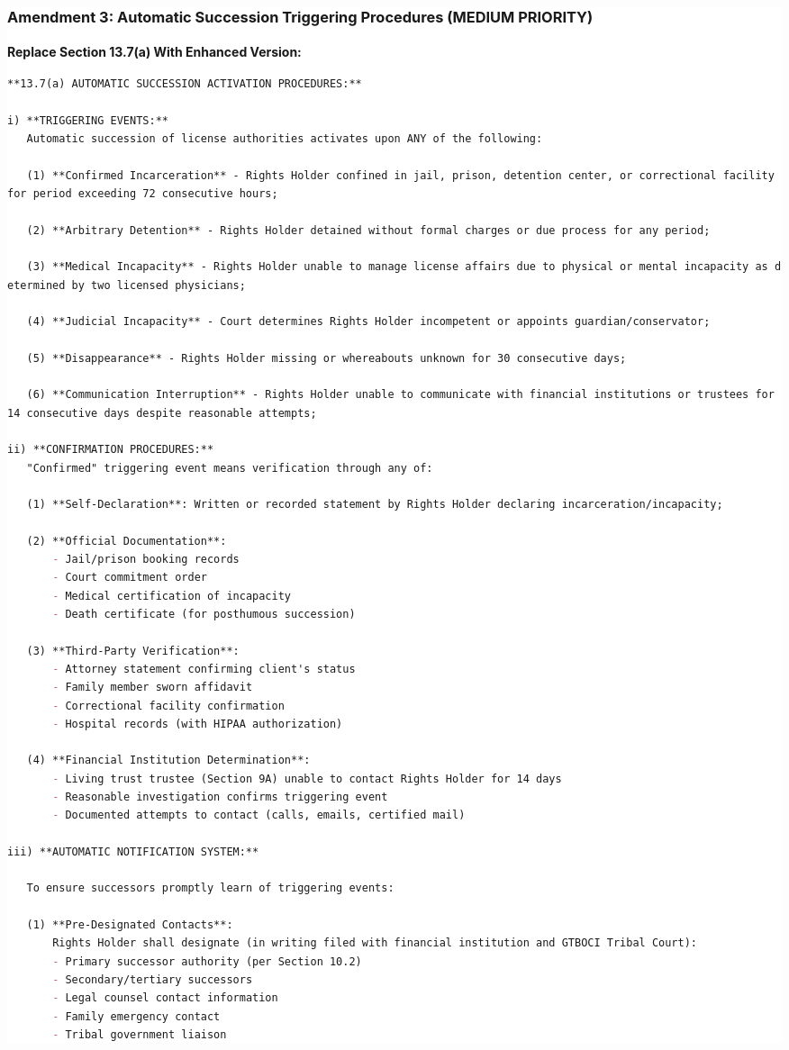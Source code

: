
### Amendment 3: Automatic Succession Triggering Procedures (MEDIUM PRIORITY)

**Replace Section 13.7(a) With Enhanced Version:**

```markdown
**13.7(a) AUTOMATIC SUCCESSION ACTIVATION PROCEDURES:**

i) **TRIGGERING EVENTS:**
   Automatic succession of license authorities activates upon ANY of the following:
   
   (1) **Confirmed Incarceration** - Rights Holder confined in jail, prison, detention center, or correctional facility for period exceeding 72 consecutive hours;
   
   (2) **Arbitrary Detention** - Rights Holder detained without formal charges or due process for any period;
   
   (3) **Medical Incapacity** - Rights Holder unable to manage license affairs due to physical or mental incapacity as determined by two licensed physicians;
   
   (4) **Judicial Incapacity** - Court determines Rights Holder incompetent or appoints guardian/conservator;
   
   (5) **Disappearance** - Rights Holder missing or whereabouts unknown for 30 consecutive days;
   
   (6) **Communication Interruption** - Rights Holder unable to communicate with financial institutions or trustees for 14 consecutive days despite reasonable attempts;

ii) **CONFIRMATION PROCEDURES:**
   "Confirmed" triggering event means verification through any of:
   
   (1) **Self-Declaration**: Written or recorded statement by Rights Holder declaring incarceration/incapacity;
   
   (2) **Official Documentation**: 
       - Jail/prison booking records
       - Court commitment order
       - Medical certification of incapacity
       - Death certificate (for posthumous succession)
   
   (3) **Third-Party Verification**:
       - Attorney statement confirming client's status
       - Family member sworn affidavit
       - Correctional facility confirmation
       - Hospital records (with HIPAA authorization)
   
   (4) **Financial Institution Determination**:
       - Living trust trustee (Section 9A) unable to contact Rights Holder for 14 days
       - Reasonable investigation confirms triggering event
       - Documented attempts to contact (calls, emails, certified mail)

iii) **AUTOMATIC NOTIFICATION SYSTEM:**
   
   To ensure successors promptly learn of triggering events:
   
   (1) **Pre-Designated Contacts**:
       Rights Holder shall designate (in writing filed with financial institution and GTBOCI Tribal Court):
       - Primary successor authority (per Section 10.2)
       - Secondary/tertiary successors
       - Legal counsel contact information
       - Family emergency contact
       - Tribal government liaison
```